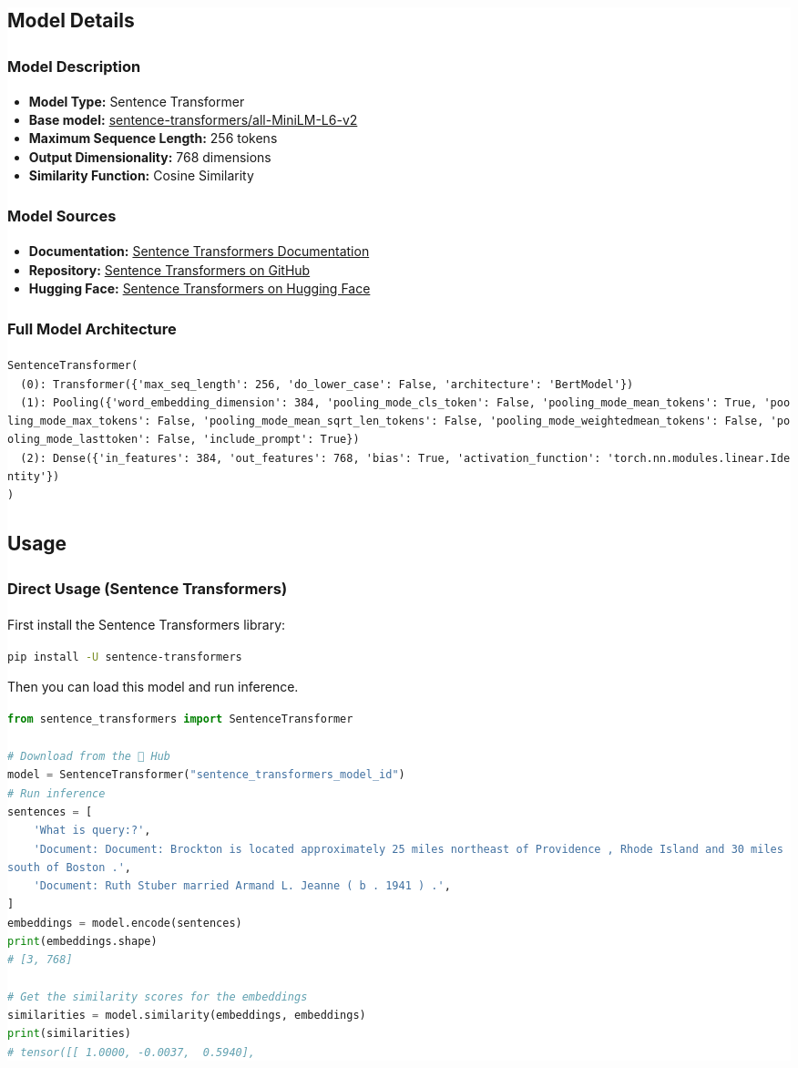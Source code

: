 ## Model Details

### Model Description
- **Model Type:** Sentence Transformer
- **Base model:** [sentence-transformers/all-MiniLM-L6-v2](https://huggingface.co/sentence-transformers/all-MiniLM-L6-v2) 
- **Maximum Sequence Length:** 256 tokens
- **Output Dimensionality:** 768 dimensions
- **Similarity Function:** Cosine Similarity




### Model Sources

- **Documentation:** [Sentence Transformers Documentation](https://sbert.net)
- **Repository:** [Sentence Transformers on GitHub](https://github.com/UKPLab/sentence-transformers)
- **Hugging Face:** [Sentence Transformers on Hugging Face](https://huggingface.co/models?library=sentence-transformers)

### Full Model Architecture

```
SentenceTransformer(
  (0): Transformer({'max_seq_length': 256, 'do_lower_case': False, 'architecture': 'BertModel'})
  (1): Pooling({'word_embedding_dimension': 384, 'pooling_mode_cls_token': False, 'pooling_mode_mean_tokens': True, 'pooling_mode_max_tokens': False, 'pooling_mode_mean_sqrt_len_tokens': False, 'pooling_mode_weightedmean_tokens': False, 'pooling_mode_lasttoken': False, 'include_prompt': True})
  (2): Dense({'in_features': 384, 'out_features': 768, 'bias': True, 'activation_function': 'torch.nn.modules.linear.Identity'})
)
```

## Usage

### Direct Usage (Sentence Transformers)

First install the Sentence Transformers library:

```bash
pip install -U sentence-transformers
```

Then you can load this model and run inference.
```python
from sentence_transformers import SentenceTransformer

# Download from the 🤗 Hub
model = SentenceTransformer("sentence_transformers_model_id")
# Run inference
sentences = [
    'What is query:?',
    'Document: Document: Brockton is located approximately 25 miles northeast of Providence , Rhode Island and 30 miles south of Boston .',
    'Document: Ruth Stuber married Armand L. Jeanne ( b . 1941 ) .',
]
embeddings = model.encode(sentences)
print(embeddings.shape)
# [3, 768]

# Get the similarity scores for the embeddings
similarities = model.similarity(embeddings, embeddings)
print(similarities)
# tensor([[ 1.0000, -0.0037,  0.5940],
```